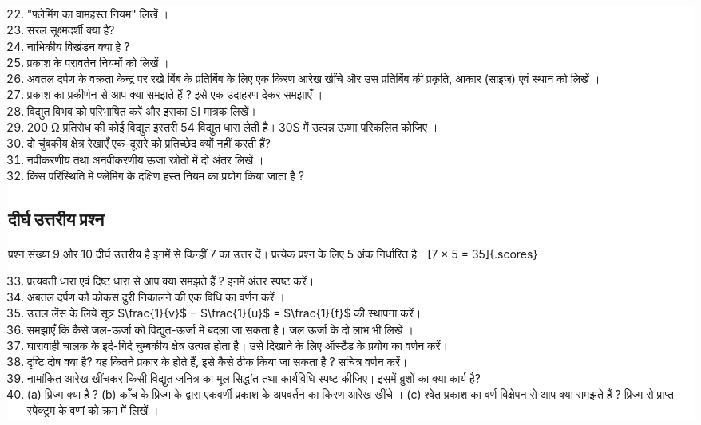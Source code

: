 22. "फ्लेमिंग का वामहस्त नियम" लिखें ।
23. सरल सूक्ष्मदर्शी क्या है?
24. नाभिकीय विखंडन क्या हे ?
25. प्रकाश के परावर्तन नियमों को लिखें ।
26. अवतल दर्पण के वक्रता केन्द्र पर रखे बिंब के प्रतिबिंब के लिए एक किरण आरेख खींचे और उस प्रतिबिंब की प्रकृति, आकार (साइज) एवं स्थान को लिखें ।
27. प्रकाश का प्रकीर्णन से आप क्या समझते हैं ? इसे एक उदाहरण देकर समझाएंँ ।
28. विद्युत विभव को परिभाषित करें और इसका SI मात्रक लिखें।
29. 200 Ω प्रतिरोध की कोई विद्युत इस्तरी 54 विद्युत धारा लेती है। 30S में उत्पन्न ऊष्मा परिकलित कोजिए ।
30. दो चुंबकीय क्षेत्र रेखाएँ एक-दूसरे को प्रतिच्छेद क्यों नहीं करती हैं?
31. नवीकरणीय तथा अनवीकरणीय ऊजा स्रोतों में दो अंतर लिखें ।
32. किस परिस्थिति में फ्लेमिंग के दक्षिण हस्त नियम का प्रयोग किया जाता है ?

## दीर्घ उत्तरीय प्रश्‍न

प्रश्‍न संख्या 9 और 10 दीर्घ उत्तरीय है इनमें से किन्हीं 7 का उत्तर दें। प्रत्येक प्रश्न के लिए 5 अंक निर्धारित है। [7 × 5 = 35]{.scores}

33. प्रत्यवती धारा एवं दिष्ट धारा से आप क्या समझते हैं ? इनमें अंतर स्पष्ट करें।
34. अबतल दर्पण कौ फोकस दुरी निकालने की एक विधि का वर्णन करें ।
35. उत्तल लेंस के लिये सूत्र $\frac{1}{v}$ &minus; $\frac{1}{u}$ = $\frac{1}{f}$ की स्थापना करें।
36. समझाएँ कि कैसे जल-ऊर्जा को विद्युत-ऊर्जा में बदला जा सकता है। जल ऊर्जा के दो लाभ भी लिखें ।
37. घारावाही चालक के इर्द-गिर्द चुम्बकीय क्षेत्र उत्पन्न होता है। उसे दिखाने के लिए ऑर्स्टेड के प्रयोग का वर्णन करें।
38. दृष्टि दोष क्या है? यह कितने प्रकार के होते हैं, इसे कैसे ठीक किया जा सकता है ? सचित्र वर्णन करें।
39. नामांकित आरेख खींचकर किसी विद्युत जनित्र का मूल सिद्धांत तथा कार्यविधि स्पष्ट कीजिए। इसमें ब्रुशों का क्या कार्य है?
40. (a) प्रिज्म क्या है ?
    (b) काँच के प्रिज्म के द्वारा एकवर्णी प्रकाश के अपवर्तन का किरण आरेख खींचे ।
    (c) श्वेत प्रकाश का वर्ण विक्षेपन से आप क्या समझते हैं ? प्रिज्म से प्राप्त स्पेक्ट्रम के वणां को क्रम में लिखें ।
